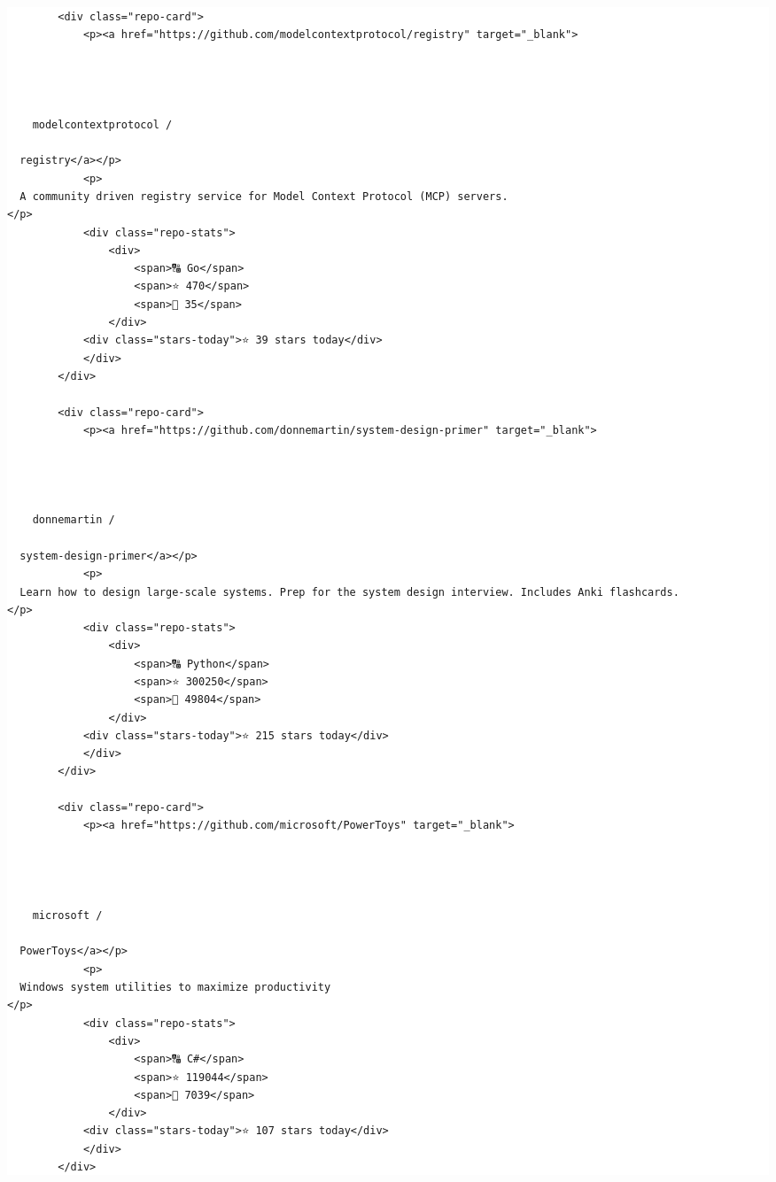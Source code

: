 			<div class="repo-card">
				<p><a href="https://github.com/modelcontextprotocol/registry" target="_blank">
    


      
        modelcontextprotocol /

      registry</a></p>
				<p>
      A community driven registry service for Model Context Protocol (MCP) servers.
    </p>
				<div class="repo-stats">
					<div>
						<span>🔠 Go</span>
						<span>⭐ 470</span>
						<span>🔱 35</span>
					</div>
				<div class="stars-today">⭐ 39 stars today</div>
				</div>
			</div>
	
			<div class="repo-card">
				<p><a href="https://github.com/donnemartin/system-design-primer" target="_blank">
    


      
        donnemartin /

      system-design-primer</a></p>
				<p>
      Learn how to design large-scale systems. Prep for the system design interview. Includes Anki flashcards.
    </p>
				<div class="repo-stats">
					<div>
						<span>🔠 Python</span>
						<span>⭐ 300250</span>
						<span>🔱 49804</span>
					</div>
				<div class="stars-today">⭐ 215 stars today</div>
				</div>
			</div>
	
			<div class="repo-card">
				<p><a href="https://github.com/microsoft/PowerToys" target="_blank">
    


      
        microsoft /

      PowerToys</a></p>
				<p>
      Windows system utilities to maximize productivity
    </p>
				<div class="repo-stats">
					<div>
						<span>🔠 C#</span>
						<span>⭐ 119044</span>
						<span>🔱 7039</span>
					</div>
				<div class="stars-today">⭐ 107 stars today</div>
				</div>
			</div>
	